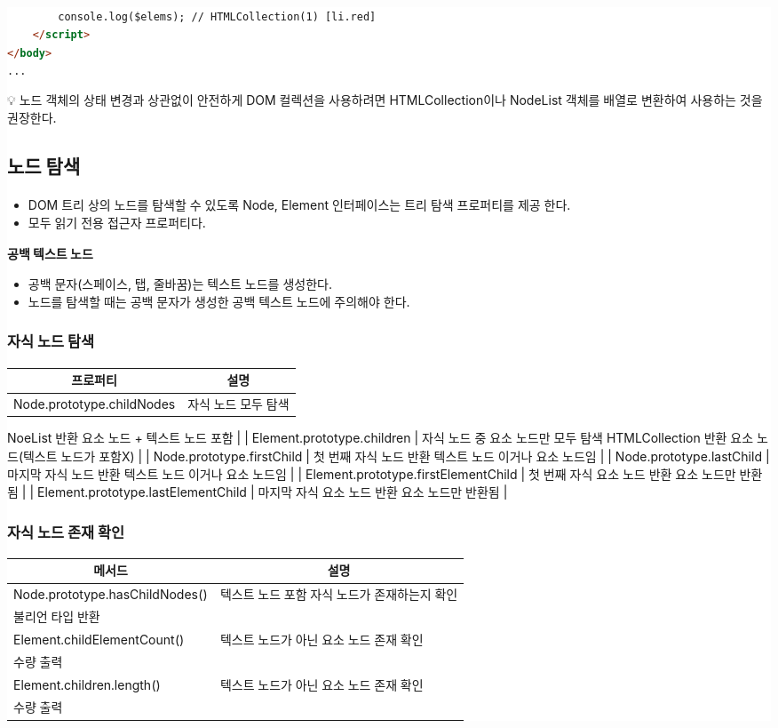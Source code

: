 ```html
		console.log($elems); // HTMLCollection(1) [li.red]
	</script>
</body>
...
```

<aside>
💡 노드 객체의 상태 변경과 상관없이 안전하게 DOM 컬렉션을 사용하려면 HTMLCollection이나 NodeList 객체를 배열로 변환하여 사용하는 것을 권장한다.

</aside>

## 노드 탐색

- DOM 트리 상의 노드를 탐색할 수 있도록 Node, Element 인터페이스는 트리 탐색 프로퍼티를 제공 한다.
- 모두 읽기 전용 접근자 프로퍼티다.

**공백 텍스트 노드**

- 공백 문자(스페이스, 탭, 줄바꿈)는 텍스트 노드를 생성한다.
- 노드를 탐색할 때는 공백 문자가 생성한 공백 텍스트 노드에 주의해야 한다.

### **자식 노드 탐색**

| 프로퍼티 | 설명 |
| --- | --- |
| Node.prototype.childNodes | 자식 노드 모두 탐색
NoeList 반환
 요소 노드 + 텍스트 노드 포함 |
| Element.prototype.children | 자식 노드 중 요소 노드만 모두 탐색
HTMLCollection 반환
요소 노드(텍스트 노드가 포함X) |
| Node.prototype.firstChild | 첫 번째 자식 노드 반환
텍스트 노드 이거나 요소 노드임 |
| Node.prototype.lastChild | 마지막 자식 노드 반환
텍스트 노드 이거나 요소 노드임 |
| Element.prototype.firstElementChild | 첫 번째 자식 요소 노드 반환
요소 노드만 반환됨 |
| Element.prototype.lastElementChild | 마지막 자식 요소 노드 반환
요소 노드만 반환됨 |

### 자식 노드 존재 확인

| 메서드 | 설명 |
| --- | --- |
| Node.prototype.hasChildNodes() | 텍스트 노드 포함 자식 노드가 존재하는지 확인
불리언 타입 반환 |
| Element.childElementCount() | 텍스트 노드가 아닌 요소 노드 존재 확인
수량 출력 |
| Element.children.length() | 텍스트 노드가 아닌 요소 노드 존재 확인
수량 출력 |
